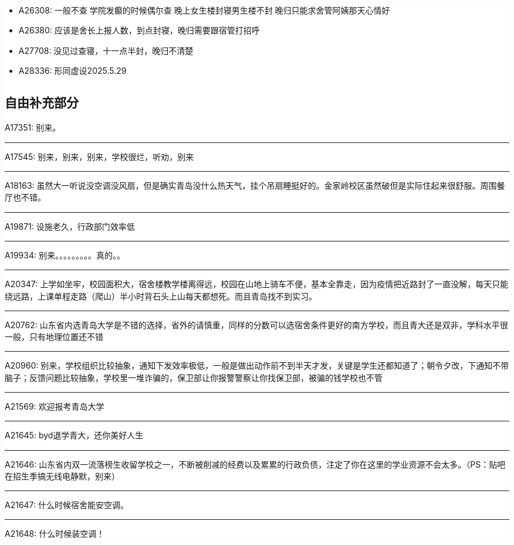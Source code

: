 - A26308: 一般不查 学院发癫的时候偶尔查 晚上女生楼封寝男生楼不封 晚归只能求舍管阿姨那天心情好

- A26380: 应该是舍长上报人数，到点封寝，晚归需要跟宿管打招呼

- A27708: 没见过查寝，十一点半封，晚归不清楚

- A28336: 形同虚设2025.5.29

## 自由补充部分

A17351: 别来。

***

A17545: 别来，别来，别来，学校很烂，听劝，别来

***

A18163: 虽然大一听说没空调没风扇，但是确实青岛没什么热天气，挂个吊扇睡挺好的。金家岭校区虽然破但是实际住起来很舒服。周围餐厅也不错。

***

A19871: 设施老久，行政部门效率低

***

A19934: 别来。。。。。。。。。真的。。

***

A20347: 上学如坐牢，校园面积大，宿舍楼教学楼离得远，校园在山地上骑车不便，基本全靠走，因为疫情把近路封了一直没解，每天只能绕远路，上课单程走路（爬山）半小时背石头上山每天都想死。而且青岛找不到实习。

***

A20762: 山东省内选青岛大学是不错的选择，省外的请慎重，同样的分数可以选宿舍条件更好的南方学校，而且青大还是双非，学科水平很一般，只有地理位置还不错

***

A20960: 别来，学校组织比较抽象，通知下发效率极低，一般是做出动作前不到半天才发，关键是学生还都知道了；朝令夕改，下通知不带脑子；反馈问题比较抽象，学校里一堆诈骗的，保卫部让你报警警察让你找保卫部，被骗的钱学校也不管

***

A21569: 欢迎报考青岛大学

***

A21645: byd退学青大，还你美好人生

***

A21646: 山东省内双一流落榜生收留学校之一，不断被削减的经费以及累累的行政负债，注定了你在这里的学业资源不会太多。（PS：贴吧在招生季搞无线电静默，别来）

***

A21647: 什么时候宿舍能安空调。

***

A21648: 什么时候装空调！
